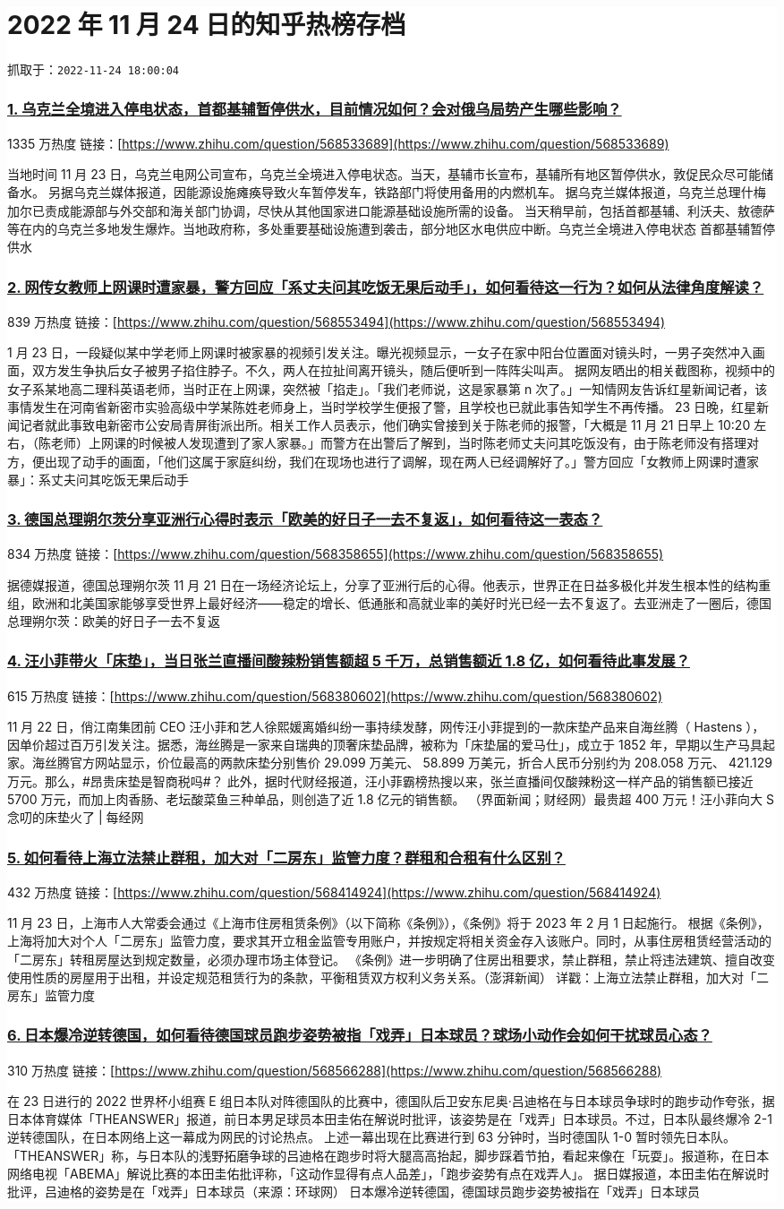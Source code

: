 # 2022 年 11 月 24 日的知乎热榜存档

抓取于：`2022-11-24 18:00:04`

### [1. 乌克兰全境进入停电状态，首都基辅暂停供水，目前情况如何？会对俄乌局势产生哪些影响？](https://www.zhihu.com/question/568533689)
1335 万热度 链接：[https://www.zhihu.com/question/568533689](https://www.zhihu.com/question/568533689)

当地时间 11 月 23 日，乌克兰电网公司宣布，乌克兰全境进入停电状态。当天，基辅市长宣布，基辅所有地区暂停供水，敦促民众尽可能储备水。 另据乌克兰媒体报道，因能源设施瘫痪导致火车暂停发车，铁路部门将使用备用的内燃机车。 据乌克兰媒体报道，乌克兰总理什梅加尔已责成能源部与外交部和海关部门协调，尽快从其他国家进口能源基础设施所需的设备。 当天稍早前，包括首都基辅、利沃夫、敖德萨等在内的乌克兰多地发生爆炸。当地政府称，多处重要基础设施遭到袭击，部分地区水电供应中断。乌克兰全境进入停电状态 首都基辅暂停供水

### [2. 网传女教师上网课时遭家暴，警方回应「系丈夫问其吃饭无果后动手」，如何看待这一行为？如何从法律角度解读？](https://www.zhihu.com/question/568553494)
839 万热度 链接：[https://www.zhihu.com/question/568553494](https://www.zhihu.com/question/568553494)

1 月 23 日，一段疑似某中学老师上网课时被家暴的视频引发关注。曝光视频显示，一女子在家中阳台位置面对镜头时，一男子突然冲入画面，双方发生争执后女子被男子掐住脖子。不久，两人在拉扯间离开镜头，随后便听到一阵阵尖叫声。 据网友晒出的相关截图称，视频中的女子系某地高二理科英语老师，当时正在上网课，突然被「掐走」。「我们老师说，这是家暴第 n 次了。」一知情网友告诉红星新闻记者，该事情发生在河南省新密市实验高级中学某陈姓老师身上，当时学校学生便报了警，且学校也已就此事告知学生不再传播。 23 日晚，红星新闻记者就此事致电新密市公安局青屏街派出所。相关工作人员表示，他们确实曾接到关于陈老师的报警，「大概是 11 月 21 日早上 10:20 左右，（陈老师）上网课的时候被人发现遭到了家人家暴。」而警方在出警后了解到，当时陈老师丈夫问其吃饭没有，由于陈老师没有搭理对方，便出现了动手的画面，「他们这属于家庭纠纷，我们在现场也进行了调解，现在两人已经调解好了。」警方回应「女教师上网课时遭家暴」：系丈夫问其吃饭无果后动手

### [3. 德国总理朔尔茨分享亚洲行心得时表示「欧美的好日子一去不复返」，如何看待这一表态？](https://www.zhihu.com/question/568358655)
834 万热度 链接：[https://www.zhihu.com/question/568358655](https://www.zhihu.com/question/568358655)

据德媒报道，德国总理朔尔茨 11 月 21 日在一场经济论坛上，分享了亚洲行后的心得。他表示，世界正在日益多极化并发生根本性的结构重组，欧洲和北美国家能够享受世界上最好经济——稳定的增长、低通胀和高就业率的美好时光已经一去不复返了。去亚洲走了一圈后，德国总理朔尔茨：欧美的好日子一去不复返

### [4. 汪小菲带火「床垫」，当日张兰直播间酸辣粉销售额超 5 千万，总销售额近 1.8 亿，如何看待此事发展？](https://www.zhihu.com/question/568380602)
615 万热度 链接：[https://www.zhihu.com/question/568380602](https://www.zhihu.com/question/568380602)

11 月 22 日，俏江南集团前 CEO 汪小菲和艺人徐熙媛离婚纠纷一事持续发酵，网传汪小菲提到的一款床垫产品来自海丝腾（ Hastens ），因单价超过百万引发关注。据悉，海丝腾是一家来自瑞典的顶奢床垫品牌，被称为「床垫届的爱马仕」，成立于 1852 年，早期以生产马具起家。海丝腾官方网站显示，价位最高的两款床垫分别售价 29.099 万美元、 58.899 万美元，折合人民币分别约为 208.058 万元、 421.129 万元。那么，#昂贵床垫是智商税吗#？ 此外，据时代财经报道，汪小菲霸榜热搜以来，张兰直播间仅酸辣粉这一样产品的销售额已接近 5700 万元，而加上肉香肠、老坛酸菜鱼三种单品，则创造了近 1.8 亿元的销售额。 （界面新闻；财经网）最贵超 400 万元！汪小菲向大 S 念叨的床垫火了 | 每经网

### [5. 如何看待上海立法禁止群租，加大对「二房东」监管力度？群租和合租有什么区别？](https://www.zhihu.com/question/568414924)
432 万热度 链接：[https://www.zhihu.com/question/568414924](https://www.zhihu.com/question/568414924)

11 月 23 日，上海市人大常委会通过《上海市住房租赁条例》（以下简称《条例》），《条例》将于 2023 年 2 月 1 日起施行。 根据《条例》，上海将加大对个人「二房东」监管力度，要求其开立租金监管专用账户，并按规定将相关资金存入该账户。同时，从事住房租赁经营活动的「二房东」转租房屋达到规定数量，必须办理市场主体登记。 《条例》进一步明确了住房出租要求，禁止群租，禁止将违法建筑、擅自改变使用性质的房屋用于出租，并设定规范租赁行为的条款，平衡租赁双方权利义务关系。（澎湃新闻） 详戳：上海立法禁止群租，加大对「二房东」监管力度

### [6. 日本爆冷逆转德国，如何看待德国球员跑步姿势被指「戏弄」日本球员？球场小动作会如何干扰球员心态？](https://www.zhihu.com/question/568566288)
310 万热度 链接：[https://www.zhihu.com/question/568566288](https://www.zhihu.com/question/568566288)

在 23 日进行的 2022 世界杯小组赛 E 组日本队对阵德国队的比赛中，德国队后卫安东尼奥·吕迪格在与日本球员争球时的跑步动作夸张，据日本体育媒体「THEANSWER」报道，前日本男足球员本田圭佑在解说时批评，该姿势是在「戏弄」日本球员。不过，日本队最终爆冷 2-1 逆转德国队，在日本网络上这一幕成为网民的讨论热点。 上述一幕出现在比赛进行到 63 分钟时，当时德国队 1-0 暂时领先日本队。「THEANSWER」称，与日本队的浅野拓磨争球的吕迪格在跑步时将大腿高高抬起，脚步踩着节拍，看起来像在「玩耍」。报道称，在日本网络电视「ABEMA」解说比赛的本田圭佑批评称，「这动作显得有点人品差」，「跑步姿势有点在戏弄人」。 据日媒报道，本田圭佑在解说时批评，吕迪格的姿势是在「戏弄」日本球员（来源：环球网） 日本爆冷逆转德国，德国球员跑步姿势被指在「戏弄」日本球员

